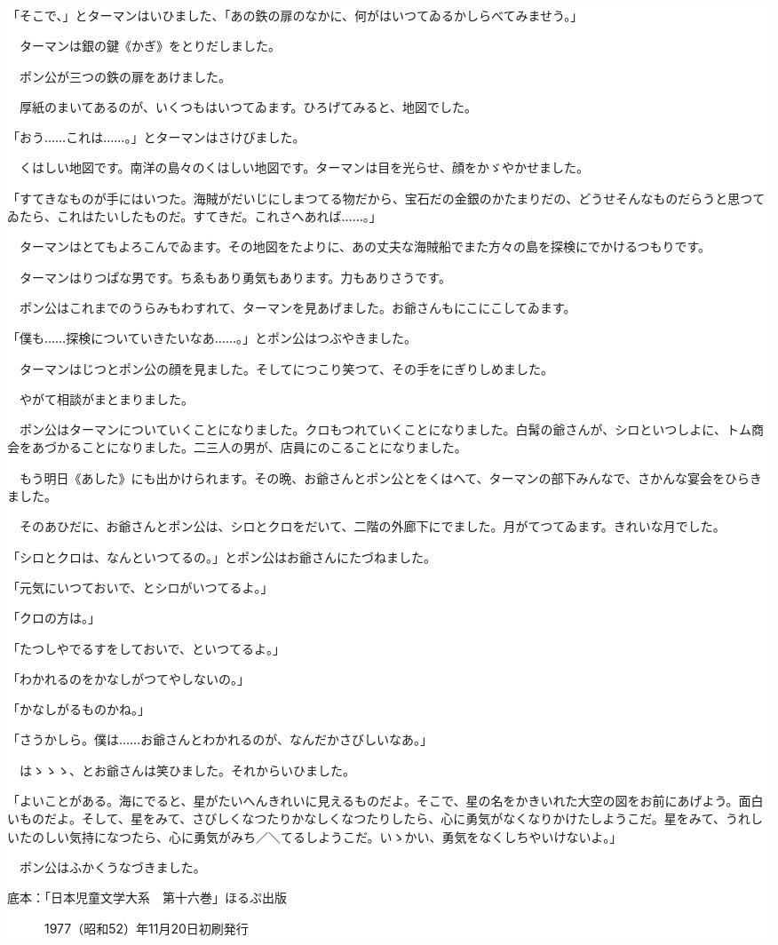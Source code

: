 「そこで、」とターマンはいひました、「あの鉄の扉のなかに、何がはいつてゐるかしらべてみませう。」

　ターマンは銀の鍵《かぎ》をとりだしました。

　ポン公が三つの鉄の扉をあけました。

　厚紙のまいてあるのが、いくつもはいつてゐます。ひろげてみると、地図でした。

「おう……これは……。」とターマンはさけびました。

　くはしい地図です。南洋の島々のくはしい地図です。ターマンは目を光らせ、顔をかゞやかせました。

「すてきなものが手にはいつた。海賊がだいじにしまつてる物だから、宝石だの金銀のかたまりだの、どうせそんなものだらうと思つてゐたら、これはたいしたものだ。すてきだ。これさへあれば……。」

　ターマンはとてもよろこんでゐます。その地図をたよりに、あの丈夫な海賊船でまた方々の島を探検にでかけるつもりです。

　ターマンはりつぱな男です。ちゑもあり勇気もあります。力もありさうです。

　ポン公はこれまでのうらみもわすれて、ターマンを見あげました。お爺さんもにこにこしてゐます。

「僕も……探検についていきたいなあ……。」とポン公はつぶやきました。

　ターマンはじつとポン公の顔を見ました。そしてにつこり笑つて、その手をにぎりしめました。

　やがて相談がまとまりました。

　ポン公はターマンについていくことになりました。クロもつれていくことになりました。白髯の爺さんが、シロといつしよに、トム商会をあづかることになりました。二三人の男が、店員にのこることになりました。



　もう明日《あした》にも出かけられます。その晩、お爺さんとポン公とをくはへて、ターマンの部下みんなで、さかんな宴会をひらきました。

　そのあひだに、お爺さんとポン公は、シロとクロをだいて、二階の外廊下にでました。月がてつてゐます。きれいな月でした。

「シロとクロは、なんといつてるの。」とポン公はお爺さんにたづねました。

「元気にいつておいで、とシロがいつてるよ。」

「クロの方は。」

「たつしやでるすをしておいで、といつてるよ。」

「わかれるのをかなしがつてやしないの。」

「かなしがるものかね。」

「さうかしら。僕は……お爺さんとわかれるのが、なんだかさびしいなあ。」

　はゝゝゝ、とお爺さんは笑ひました。それからいひました。

「よいことがある。海にでると、星がたいへんきれいに見えるものだよ。そこで、星の名をかきいれた大空の図をお前にあげよう。面白いものだよ。そして、星をみて、さびしくなつたりかなしくなつたりしたら、心に勇気がなくなりかけたしようこだ。星をみて、うれしいたのしい気持になつたら、心に勇気がみち／＼てるしようこだ。いゝかい、勇気をなくしちやいけないよ。」

　ポン公はふかくうなづきました。













底本：「日本児童文学大系　第十六巻」ほるぷ出版

　　　1977（昭和52）年11月20日初刷発行
